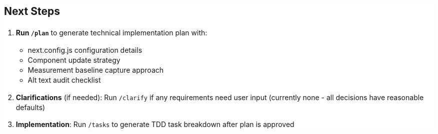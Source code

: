 ## Next Steps

1. **Run `/plan`** to generate technical implementation plan with:
   - next.config.js configuration details
   - Component update strategy
   - Measurement baseline capture approach
   - Alt text audit checklist

2. **Clarifications** (if needed): Run `/clarify` if any requirements need user input (currently none - all decisions have reasonable defaults)

3. **Implementation**: Run `/tasks` to generate TDD task breakdown after plan is approved
